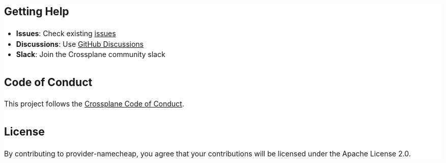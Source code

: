 ## Getting Help

- **Issues**: Check existing [issues](https://github.com/rossigee/provider-namecheap/issues)
- **Discussions**: Use [GitHub Discussions](https://github.com/rossigee/provider-namecheap/discussions)
- **Slack**: Join the Crossplane community slack

## Code of Conduct

This project follows the [Crossplane Code of Conduct](https://github.com/crossplane/crossplane/blob/master/CODE_OF_CONDUCT.md).

## License

By contributing to provider-namecheap, you agree that your contributions will be licensed under the Apache License 2.0.